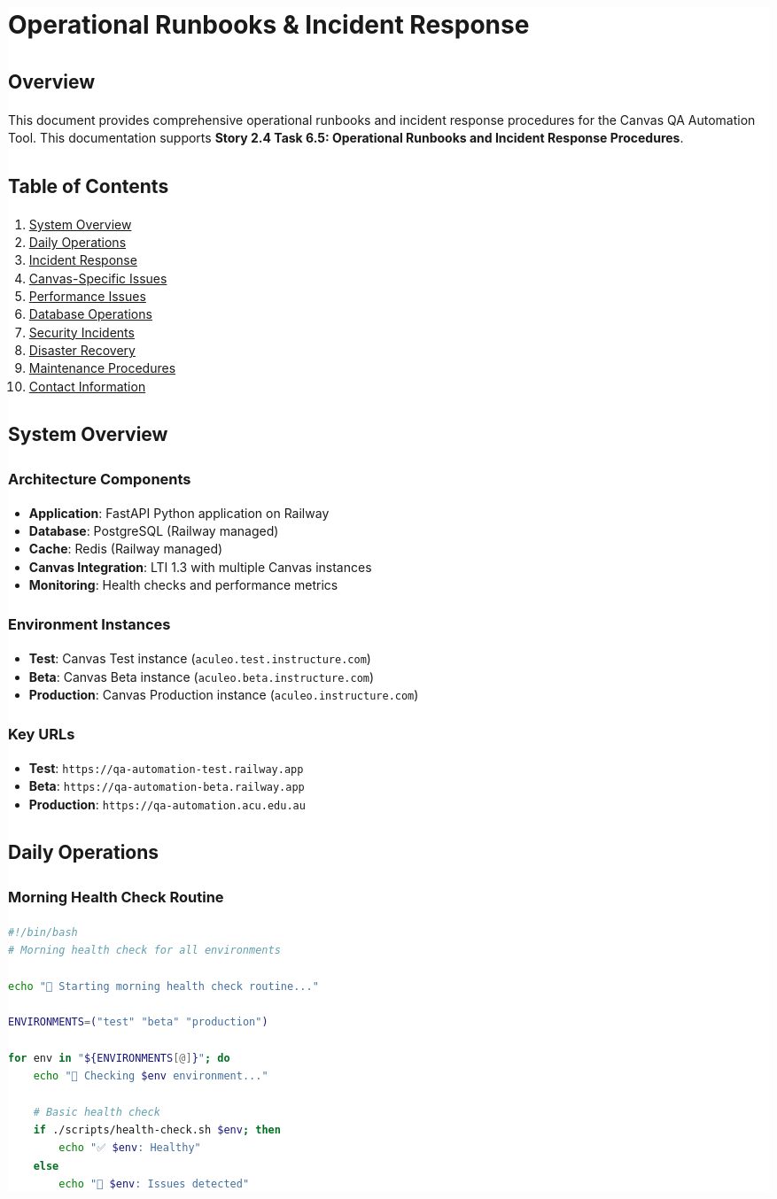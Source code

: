 # Operational Runbooks & Incident Response

## Overview

This document provides comprehensive operational runbooks and incident response procedures for the Canvas QA Automation Tool. This documentation supports **Story 2.4 Task 6.5: Operational Runbooks and Incident Response Procedures**.

## Table of Contents

1. [System Overview](#system-overview)
2. [Daily Operations](#daily-operations)
3. [Incident Response](#incident-response)
4. [Canvas-Specific Issues](#canvas-specific-issues)
5. [Performance Issues](#performance-issues)
6. [Database Operations](#database-operations)
7. [Security Incidents](#security-incidents)
8. [Disaster Recovery](#disaster-recovery)
9. [Maintenance Procedures](#maintenance-procedures)
10. [Contact Information](#contact-information)

## System Overview

### Architecture Components
- **Application**: FastAPI Python application on Railway
- **Database**: PostgreSQL (Railway managed)
- **Cache**: Redis (Railway managed)
- **Canvas Integration**: LTI 1.3 with multiple Canvas instances
- **Monitoring**: Health checks and performance metrics

### Environment Instances
- **Test**: Canvas Test instance (`aculeo.test.instructure.com`)
- **Beta**: Canvas Beta instance (`aculeo.beta.instructure.com`)
- **Production**: Canvas Production instance (`aculeo.instructure.com`)

### Key URLs
- **Test**: `https://qa-automation-test.railway.app`
- **Beta**: `https://qa-automation-beta.railway.app`
- **Production**: `https://qa-automation.acu.edu.au`

## Daily Operations

### Morning Health Check Routine

```bash
#!/bin/bash
# Morning health check for all environments

echo "🌅 Starting morning health check routine..."

ENVIRONMENTS=("test" "beta" "production")

for env in "${ENVIRONMENTS[@]}"; do
    echo "🏥 Checking $env environment..."
    
    # Basic health check
    if ./scripts/health-check.sh $env; then
        echo "✅ $env: Healthy"
    else
        echo "🚨 $env: Issues detected"
```